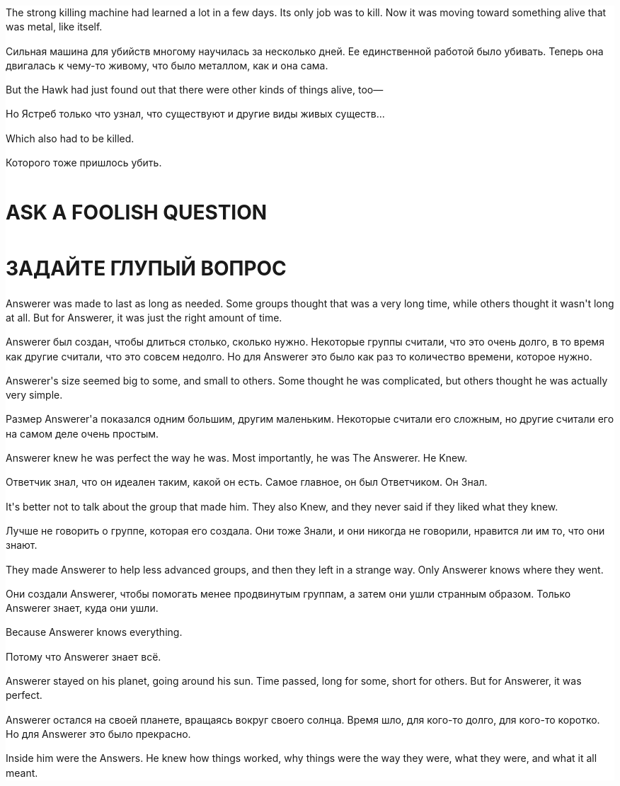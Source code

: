 The strong killing machine had learned a lot in a few days. Its only job was to kill. Now it was moving toward something alive that was metal, like itself.

Сильная машина для убийств многому научилась за несколько дней. Ее единственной работой было убивать. Теперь она двигалась к чему-то живому, что было металлом, как и она сама.

But the Hawk had just found out that there were other kinds of things alive, too—

Но Ястреб только что узнал, что существуют и другие виды живых существ...

Which also had to be killed.

Которого тоже пришлось убить.

# ASK A FOOLISH QUESTION

# ЗАДАЙТЕ ГЛУПЫЙ ВОПРОС

Answerer was made to last as long as needed. Some groups thought that was a very long time, while others thought it wasn't long at all. But for Answerer, it was just the right amount of time.

Answerer был создан, чтобы длиться столько, сколько нужно. Некоторые группы считали, что это очень долго, в то время как другие считали, что это совсем недолго. Но для Answerer это было как раз то количество времени, которое нужно.

Answerer's size seemed big to some, and small to others. Some thought he was complicated, but others thought he was actually very simple.

Размер Answerer'а показался одним большим, другим маленьким. Некоторые считали его сложным, но другие считали его на самом деле очень простым.

Answerer knew he was perfect the way he was. Most importantly, he was The Answerer. He Knew.

Ответчик знал, что он идеален таким, какой он есть. Самое главное, он был Ответчиком. Он Знал.

It's better not to talk about the group that made him. They also Knew, and they never said if they liked what they knew.

Лучше не говорить о группе, которая его создала. Они тоже Знали, и они никогда не говорили, нравится ли им то, что они знают.

They made Answerer to help less advanced groups, and then they left in a strange way. Only Answerer knows where they went.

Они создали Answerer, чтобы помогать менее продвинутым группам, а затем они ушли странным образом. Только Answerer знает, куда они ушли.

Because Answerer knows everything.

Потому что Answerer знает всё.

Answerer stayed on his planet, going around his sun. Time passed, long for some, short for others. But for Answerer, it was perfect.

Answerer остался на своей планете, вращаясь вокруг своего солнца. Время шло, для кого-то долго, для кого-то коротко. Но для Answerer это было прекрасно.

Inside him were the Answers. He knew how things worked, why things were the way they were, what they were, and what it all meant.
